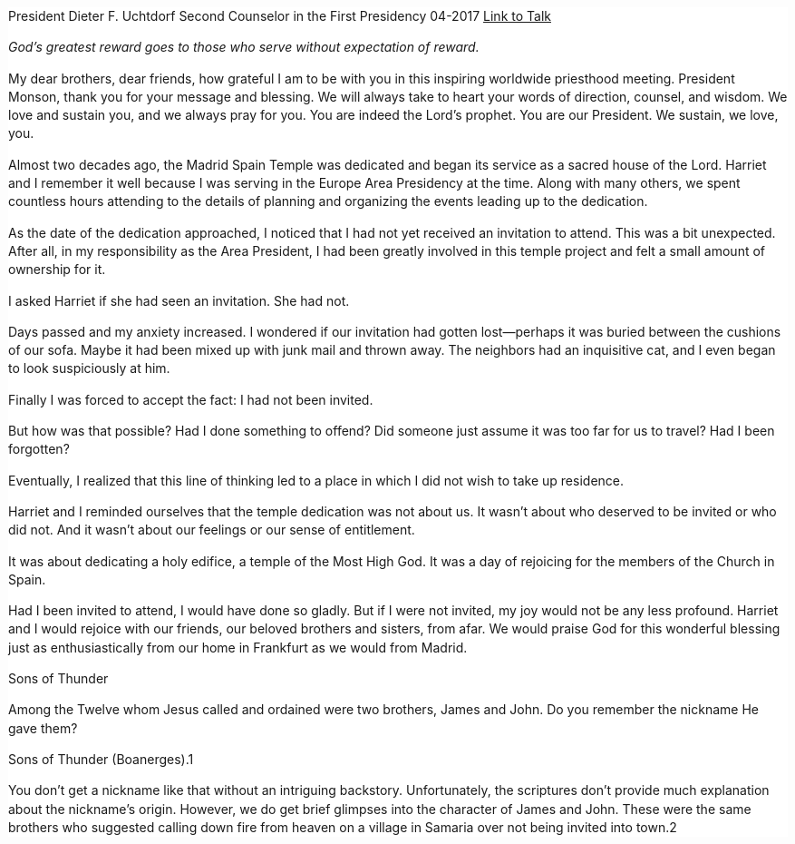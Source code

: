 President Dieter F. Uchtdorf
Second Counselor in the First Presidency
04-2017
[Link to Talk](https://www.churchofjesuschrist.org/study/general-conference/2017/04/the-greatest-among-you?lang=eng)

_God’s greatest reward goes to those who serve without expectation of reward._

My dear brothers, dear friends, how grateful I am to be with you in this inspiring worldwide priesthood meeting. President Monson, thank you for your message and blessing. We will always take to heart your words of direction, counsel, and wisdom. We love and sustain you, and we always pray for you. You are indeed the Lord’s prophet. You are our President. We sustain, we love, you.

Almost two decades ago, the Madrid Spain Temple was dedicated and began its service as a sacred house of the Lord. Harriet and I remember it well because I was serving in the Europe Area Presidency at the time. Along with many others, we spent countless hours attending to the details of planning and organizing the events leading up to the dedication.

As the date of the dedication approached, I noticed that I had not yet received an invitation to attend. This was a bit unexpected. After all, in my responsibility as the Area President, I had been greatly involved in this temple project and felt a small amount of ownership for it.

I asked Harriet if she had seen an invitation. She had not.

Days passed and my anxiety increased. I wondered if our invitation had gotten lost—perhaps it was buried between the cushions of our sofa. Maybe it had been mixed up with junk mail and thrown away. The neighbors had an inquisitive cat, and I even began to look suspiciously at him.

Finally I was forced to accept the fact: I had not been invited.

But how was that possible? Had I done something to offend? Did someone just assume it was too far for us to travel? Had I been forgotten?

Eventually, I realized that this line of thinking led to a place in which I did not wish to take up residence.

Harriet and I reminded ourselves that the temple dedication was not about us. It wasn’t about who deserved to be invited or who did not. And it wasn’t about our feelings or our sense of entitlement.

It was about dedicating a holy edifice, a temple of the Most High God. It was a day of rejoicing for the members of the Church in Spain.

Had I been invited to attend, I would have done so gladly. But if I were not invited, my joy would not be any less profound. Harriet and I would rejoice with our friends, our beloved brothers and sisters, from afar. We would praise God for this wonderful blessing just as enthusiastically from our home in Frankfurt as we would from Madrid.





Sons of Thunder



Among the Twelve whom Jesus called and ordained were two brothers, James and John. Do you remember the nickname He gave them?

Sons of Thunder (Boanerges).1

You don’t get a nickname like that without an intriguing backstory. Unfortunately, the scriptures don’t provide much explanation about the nickname’s origin. However, we do get brief glimpses into the character of James and John. These were the same brothers who suggested calling down fire from heaven on a village in Samaria over not being invited into town.2
